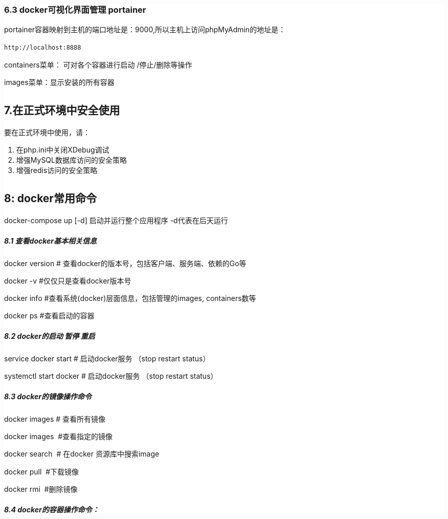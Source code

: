 ### 6.3 docker可视化界面管理 portainer

 portainer容器映射到主机的端口地址是：9000,所以主机上访问phpMyAdmin的地址是：

```
http://localhost:8888
```

containers菜单： 可对各个容器进行启动 /停止/删除等操作

images菜单：显示安装的所有容器




## 7.在正式环境中安全使用
要在正式环境中使用，请：
1. 在php.ini中关闭XDebug调试
2. 增强MySQL数据库访问的安全策略
3. 增强redis访问的安全策略



## 8: docker常用命令

docker-compose up  [-d] 启动并运行整个应用程序   -d代表在后天运行

##### 8.1 查看docker基本相关信息

docker version    # 查看docker的版本号，包括客户端、服务端、依赖的Go等

docker -v  #仅仅只是查看docker版本号 

docker info #查看系统(docker)层面信息，包括管理的images, containers数等

docker  ps  #查看启动的容器



##### 8.2 docker的启动  暂停  重启

service docker start  # 启动docker服务  （stop  restart  status）

systemctl start docker # 启动docker服务   （stop  restart  status）



##### 8.3 docker的镜像操作命令

docker images  # 查看所有镜像

docker images    <image>   #查看指定的镜像

docker search <image> # 在docker 资源库中搜索image

docker pull <image>  #下载镜像

 docker rmi  <image ID> #删除镜像



##### 8.4 docker的容器操作命令：
